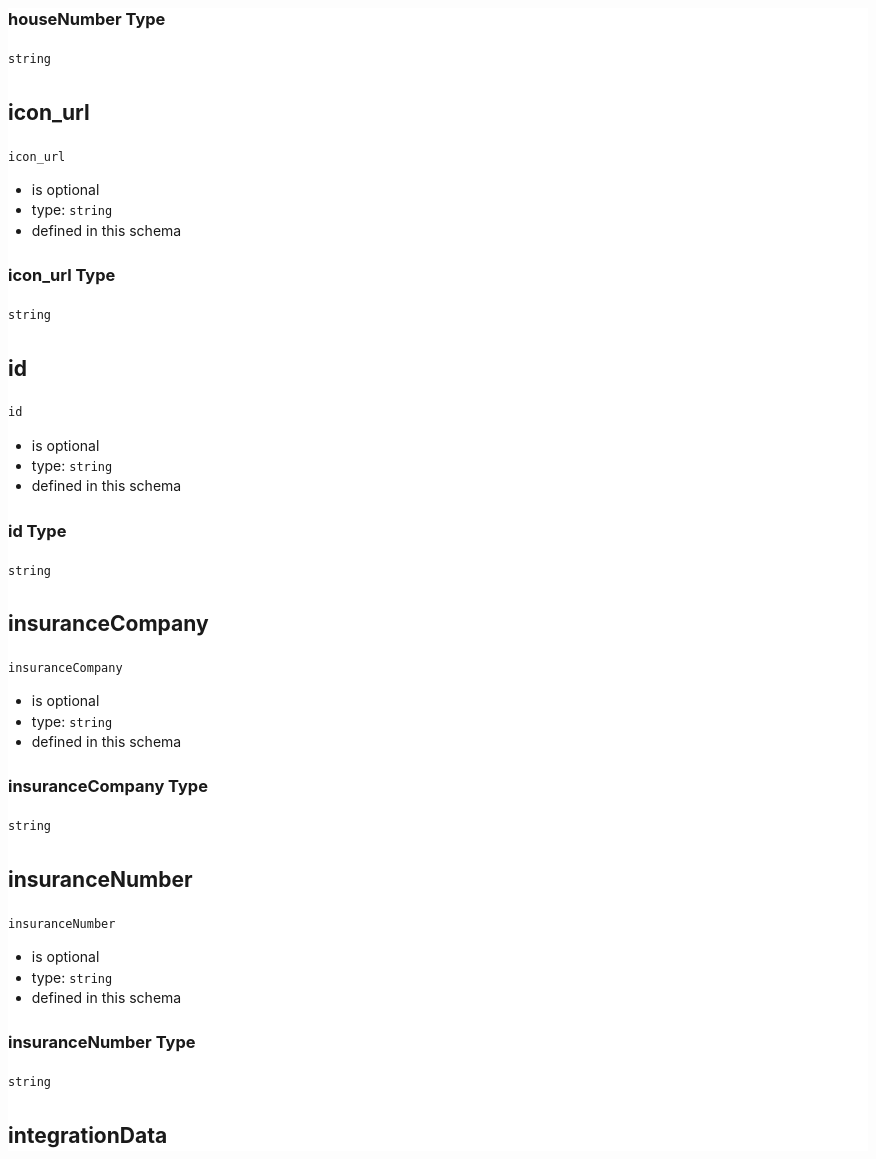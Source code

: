 ### houseNumber Type

`string`

## icon_url

`icon_url`

- is optional
- type: `string`
- defined in this schema

### icon_url Type

`string`

## id

`id`

- is optional
- type: `string`
- defined in this schema

### id Type

`string`

## insuranceCompany

`insuranceCompany`

- is optional
- type: `string`
- defined in this schema

### insuranceCompany Type

`string`

## insuranceNumber

`insuranceNumber`

- is optional
- type: `string`
- defined in this schema

### insuranceNumber Type

`string`

## integrationData

